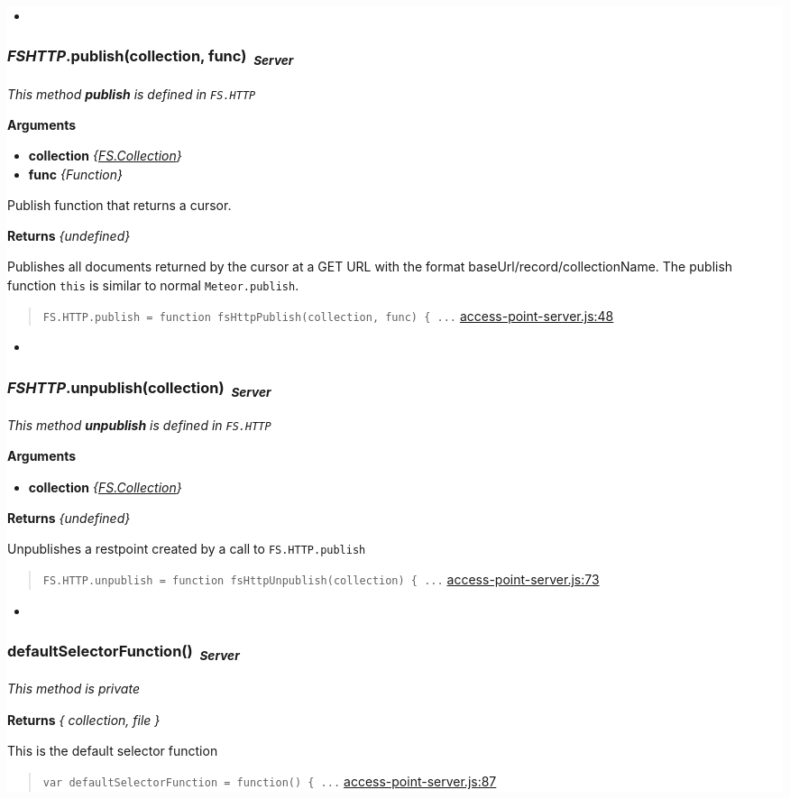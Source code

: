 
-

### <a name="FS.HTTP.publish"></a>*FSHTTP*.publish(collection, func)&nbsp;&nbsp;<sub><i>Server</i></sub> ###

*This method __publish__ is defined in `FS.HTTP`*

__Arguments__

* __collection__ *{[FS.Collection](#FS.Collection)}*  
* __func__ *{Function}*  

 Publish function that returns a cursor.


__Returns__  *{undefined}*


Publishes all documents returned by the cursor at a GET URL
with the format baseUrl/record/collectionName. The publish
function `this` is similar to normal `Meteor.publish`.

> ```FS.HTTP.publish = function fsHttpPublish(collection, func) { ...``` [access-point-server.js:48](access-point-server.js#L48)


-

### <a name="FS.HTTP.unpublish"></a>*FSHTTP*.unpublish(collection)&nbsp;&nbsp;<sub><i>Server</i></sub> ###

*This method __unpublish__ is defined in `FS.HTTP`*

__Arguments__

* __collection__ *{[FS.Collection](#FS.Collection)}*  

__Returns__  *{undefined}*


Unpublishes a restpoint created by a call to `FS.HTTP.publish`

> ```FS.HTTP.unpublish = function fsHttpUnpublish(collection) { ...``` [access-point-server.js:73](access-point-server.js#L73)


-

### <a name="defaultSelectorFunction"></a>defaultSelectorFunction()&nbsp;&nbsp;<sub><i>Server</i></sub> ###

*This method is private*

__Returns__  *{ collection, file }*


This is the default selector function

> ```var defaultSelectorFunction = function() { ...``` [access-point-server.js:87](access-point-server.js#L87)
